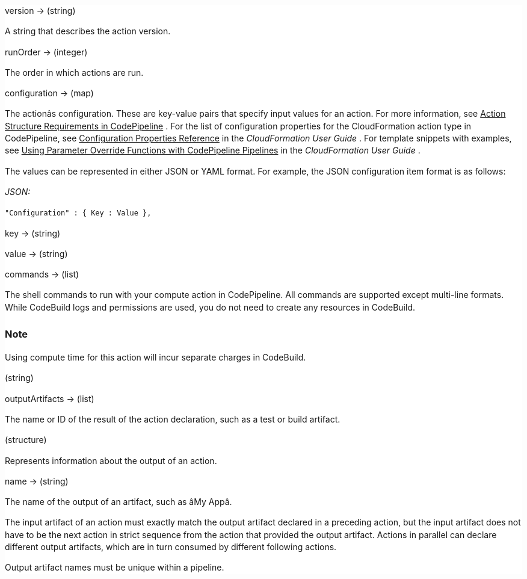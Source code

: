 version -> (string)

A string that describes the action version.

runOrder -> (integer)

The order in which actions are run.

configuration -> (map)

The actionâs configuration. These are key-value pairs that specify input values for an action. For more information, see [Action Structure Requirements in CodePipeline](https://docs.aws.amazon.com/codepipeline/latest/userguide/reference-pipeline-structure.html#action-requirements) . For the list of configuration properties for the CloudFormation action type in CodePipeline, see [Configuration Properties Reference](https://docs.aws.amazon.com/AWSCloudFormation/latest/UserGuide/continuous-delivery-codepipeline-action-reference.html) in the *CloudFormation User Guide* . For template snippets with examples, see [Using Parameter Override Functions with CodePipeline Pipelines](https://docs.aws.amazon.com/AWSCloudFormation/latest/UserGuide/continuous-delivery-codepipeline-parameter-override-functions.html) in the *CloudFormation User Guide* .

The values can be represented in either JSON or YAML format. For example, the JSON configuration item format is as follows:

*JSON:*

`"Configuration" : { Key : Value },`

key -> (string)

value -> (string)

commands -> (list)

The shell commands to run with your compute action in CodePipeline. All commands are supported except multi-line formats. While CodeBuild logs and permissions are used, you do not need to create any resources in CodeBuild.

### Note

Using compute time for this action will incur separate charges in CodeBuild.

(string)

outputArtifacts -> (list)

The name or ID of the result of the action declaration, such as a test or build artifact.

(structure)

Represents information about the output of an action.

name -> (string)

The name of the output of an artifact, such as âMy Appâ.

The input artifact of an action must exactly match the output artifact declared in a preceding action, but the input artifact does not have to be the next action in strict sequence from the action that provided the output artifact. Actions in parallel can declare different output artifacts, which are in turn consumed by different following actions.

Output artifact names must be unique within a pipeline.

